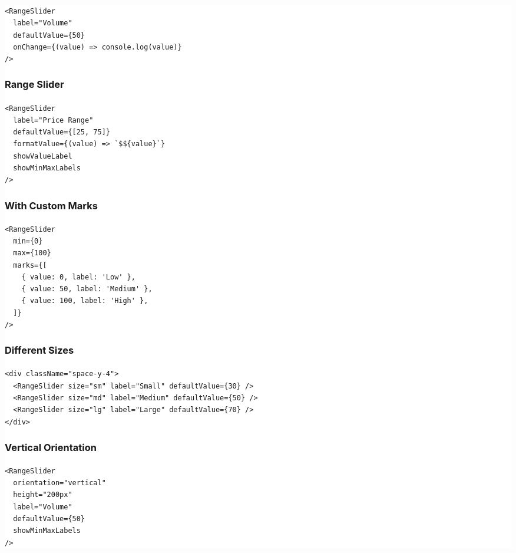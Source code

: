 ```tsx
<RangeSlider
  label="Volume"
  defaultValue={50}
  onChange={(value) => console.log(value)}
/>
```

### Range Slider

```tsx
<RangeSlider
  label="Price Range"
  defaultValue={[25, 75]}
  formatValue={(value) => `$${value}`}
  showValueLabel
  showMinMaxLabels
/>
```

### With Custom Marks

```tsx
<RangeSlider
  min={0}
  max={100}
  marks={[
    { value: 0, label: 'Low' },
    { value: 50, label: 'Medium' },
    { value: 100, label: 'High' },
  ]}
/>
```

### Different Sizes

```tsx
<div className="space-y-4">
  <RangeSlider size="sm" label="Small" defaultValue={30} />
  <RangeSlider size="md" label="Medium" defaultValue={50} />
  <RangeSlider size="lg" label="Large" defaultValue={70} />
</div>
```

### Vertical Orientation

```tsx
<RangeSlider
  orientation="vertical"
  height="200px"
  label="Volume"
  defaultValue={50}
  showMinMaxLabels
/>
```
